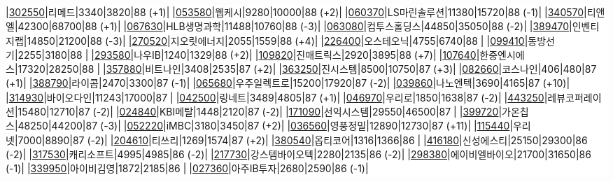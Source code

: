 |[302550](https://finance.daum.net/quotes/A302550)|리메드|3340|3820|88 (+1)|
|[053580](https://finance.daum.net/quotes/A053580)|웹케시|9280|10000|88 (+2)|
|[060370](https://finance.daum.net/quotes/A060370)|LS마린솔루션|11380|15720|88 (-1)|
|[340570](https://finance.daum.net/quotes/A340570)|티앤엘|42300|68700|88 (+1)|
|[067630](https://finance.daum.net/quotes/A067630)|HLB생명과학|11488|10760|88 (-3)|
|[063080](https://finance.daum.net/quotes/A063080)|컴투스홀딩스|44850|35050|88 (-2)|
|[389470](https://finance.daum.net/quotes/A389470)|인벤티지랩|14850|21200|88 (-3)|
|[270520](https://finance.daum.net/quotes/A270520)|지오릿에너지|2055|1559|88 (+4)|
|[226400](https://finance.daum.net/quotes/A226400)|오스테오닉|4755|6740|88 |
|[099410](https://finance.daum.net/quotes/A099410)|동방선기|2255|3180|88 |
|[293580](https://finance.daum.net/quotes/A293580)|나우IB|1240|1329|88 (+2)|
|[109820](https://finance.daum.net/quotes/A109820)|진매트릭스|2920|3895|88 (+7)|
|[107640](https://finance.daum.net/quotes/A107640)|한중엔시에스|17320|28250|88 |
|[357880](https://finance.daum.net/quotes/A357880)|비트나인|3408|2535|87 (+2)|
|[363250](https://finance.daum.net/quotes/A363250)|진시스템|8500|10750|87 (+3)|
|[082660](https://finance.daum.net/quotes/A082660)|코스나인|406|480|87 (+1)|
|[388790](https://finance.daum.net/quotes/A388790)|라이콤|2470|3300|87 (-1)|
|[065680](https://finance.daum.net/quotes/A065680)|우주일렉트로|15200|17920|87 (-2)|
|[039860](https://finance.daum.net/quotes/A039860)|나노엔텍|3690|4165|87 (+10)|
|[314930](https://finance.daum.net/quotes/A314930)|바이오다인|11243|17000|87 |
|[042500](https://finance.daum.net/quotes/A042500)|링네트|3489|4805|87 (+1)|
|[046970](https://finance.daum.net/quotes/A046970)|우리로|1850|1638|87 (-2)|
|[443250](https://finance.daum.net/quotes/A443250)|레뷰코퍼레이션|15480|12710|87 (-2)|
|[024840](https://finance.daum.net/quotes/A024840)|KBI메탈|1448|2120|87 (-2)|
|[171090](https://finance.daum.net/quotes/A171090)|선익시스템|29550|46500|87 |
|[399720](https://finance.daum.net/quotes/A399720)|가온칩스|48250|44200|87 (-3)|
|[052220](https://finance.daum.net/quotes/A052220)|iMBC|3180|3450|87 (+2)|
|[036560](https://finance.daum.net/quotes/A036560)|영풍정밀|12890|12730|87 (+11)|
|[115440](https://finance.daum.net/quotes/A115440)|우리넷|7000|8890|87 (-2)|
|[204610](https://finance.daum.net/quotes/A204610)|티쓰리|1269|1574|87 (+2)|
|[380540](https://finance.daum.net/quotes/A380540)|옵티코어|1316|1366|86 |
|[416180](https://finance.daum.net/quotes/A416180)|신성에스티|25150|29300|86 (-2)|
|[317530](https://finance.daum.net/quotes/A317530)|캐리소프트|4995|4985|86 (-2)|
|[217730](https://finance.daum.net/quotes/A217730)|강스템바이오텍|2280|2135|86 (-2)|
|[298380](https://finance.daum.net/quotes/A298380)|에이비엘바이오|21700|31650|86 (-1)|
|[339950](https://finance.daum.net/quotes/A339950)|아이비김영|1872|2185|86 |
|[027360](https://finance.daum.net/quotes/A027360)|아주IB투자|2680|2590|86 (-1)|